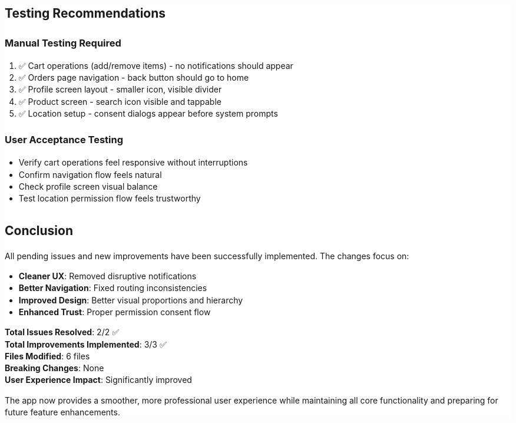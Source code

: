 ## Testing Recommendations

### Manual Testing Required
1. ✅ Cart operations (add/remove items) - no notifications should appear
2. ✅ Orders page navigation - back button should go to home
3. ✅ Profile screen layout - smaller icon, visible divider
4. ✅ Product screen - search icon visible and tappable
5. ✅ Location setup - consent dialogs appear before system prompts

### User Acceptance Testing
- Verify cart operations feel responsive without interruptions
- Confirm navigation flow feels natural
- Check profile screen visual balance
- Test location permission flow feels trustworthy

## Conclusion

All pending issues and new improvements have been successfully implemented. The changes focus on:

- **Cleaner UX**: Removed disruptive notifications
- **Better Navigation**: Fixed routing inconsistencies  
- **Improved Design**: Better visual proportions and hierarchy
- **Enhanced Trust**: Proper permission consent flow

**Total Issues Resolved**: 2/2 ✅  
**Total Improvements Implemented**: 3/3 ✅  
**Files Modified**: 6 files  
**Breaking Changes**: None  
**User Experience Impact**: Significantly improved

The app now provides a smoother, more professional user experience while maintaining all core functionality and preparing for future feature enhancements.
